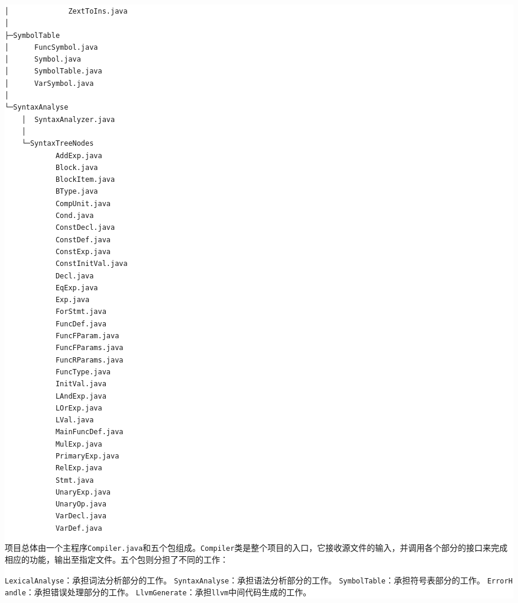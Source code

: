 ```bash
│              ZextToIns.java
│
├─SymbolTable
│      FuncSymbol.java
│      Symbol.java
│      SymbolTable.java
│      VarSymbol.java
│
└─SyntaxAnalyse
    │  SyntaxAnalyzer.java
    │
    └─SyntaxTreeNodes
            AddExp.java
            Block.java
            BlockItem.java
            BType.java
            CompUnit.java
            Cond.java
            ConstDecl.java
            ConstDef.java
            ConstExp.java
            ConstInitVal.java
            Decl.java
            EqExp.java
            Exp.java
            ForStmt.java
            FuncDef.java
            FuncFParam.java
            FuncFParams.java
            FuncRParams.java
            FuncType.java
            InitVal.java
            LAndExp.java
            LOrExp.java
            LVal.java
            MainFuncDef.java
            MulExp.java
            PrimaryExp.java
            RelExp.java
            Stmt.java
            UnaryExp.java
            UnaryOp.java
            VarDecl.java
            VarDef.java
```

项目总体由一个主程序`Compiler.java`和五个包组成。`Compiler`类是整个项目的入口，它接收源文件的输入，并调用各个部分的接口来完成相应的功能，输出至指定文件。五个包则分担了不同的工作：

`LexicalAnalyse`：承担词法分析部分的工作。
`SyntaxAnalyse`：承担语法分析部分的工作。
`SymbolTable`：承担符号表部分的工作。
`ErrorHandle`：承担错误处理部分的工作。
`LlvmGenerate`：承担`llvm`中间代码生成的工作。

